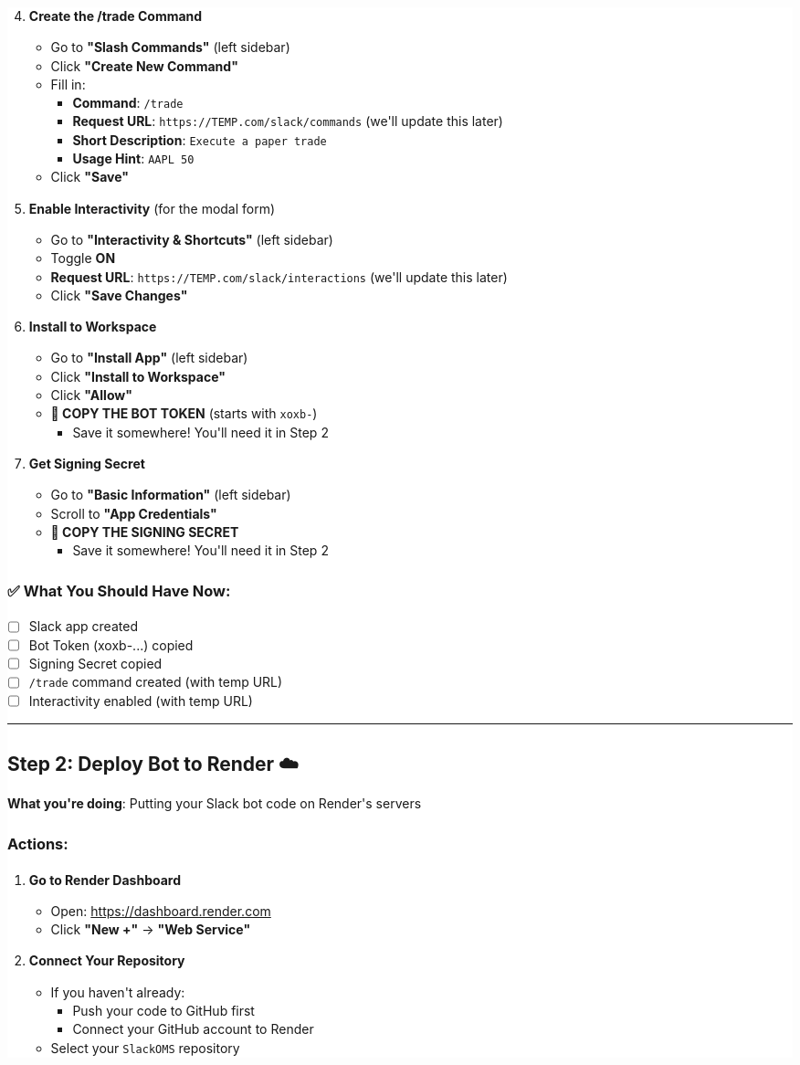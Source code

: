4. **Create the /trade Command**
   - Go to **"Slash Commands"** (left sidebar)
   - Click **"Create New Command"**
   - Fill in:
     - **Command**: `/trade`
     - **Request URL**: `https://TEMP.com/slack/commands` (we'll update this later)
     - **Short Description**: `Execute a paper trade`
     - **Usage Hint**: `AAPL 50`
   - Click **"Save"**

5. **Enable Interactivity** (for the modal form)
   - Go to **"Interactivity & Shortcuts"** (left sidebar)
   - Toggle **ON**
   - **Request URL**: `https://TEMP.com/slack/interactions` (we'll update this later)
   - Click **"Save Changes"**

6. **Install to Workspace**
   - Go to **"Install App"** (left sidebar)
   - Click **"Install to Workspace"**
   - Click **"Allow"**
   - **🔑 COPY THE BOT TOKEN** (starts with `xoxb-`)
     - Save it somewhere! You'll need it in Step 2

7. **Get Signing Secret**
   - Go to **"Basic Information"** (left sidebar)
   - Scroll to **"App Credentials"**
   - **🔑 COPY THE SIGNING SECRET**
     - Save it somewhere! You'll need it in Step 2

### ✅ What You Should Have Now:
- [ ] Slack app created
- [ ] Bot Token (xoxb-...) copied
- [ ] Signing Secret copied
- [ ] `/trade` command created (with temp URL)
- [ ] Interactivity enabled (with temp URL)

---

## Step 2: Deploy Bot to Render ☁️

**What you're doing**: Putting your Slack bot code on Render's servers

### Actions:

1. **Go to Render Dashboard**
   - Open: https://dashboard.render.com
   - Click **"New +"** → **"Web Service"**

2. **Connect Your Repository**
   - If you haven't already:
     - Push your code to GitHub first
     - Connect your GitHub account to Render
   - Select your `SlackOMS` repository
